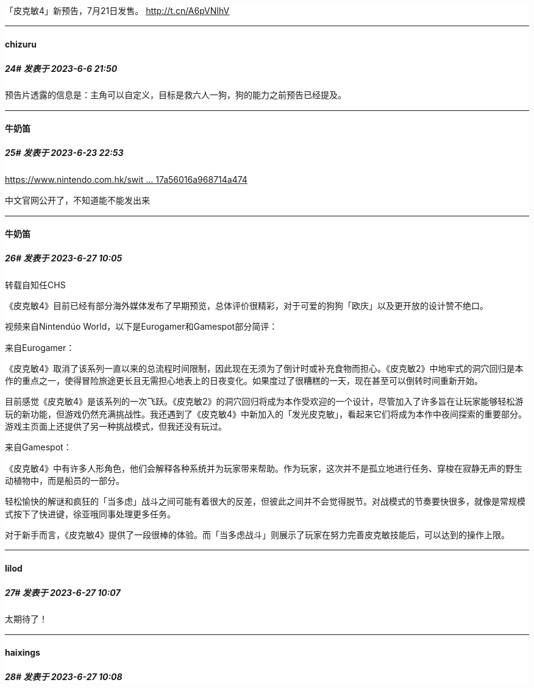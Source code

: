 「皮克敏4」新预告，7月21日发售。 http://t.cn/A6pVNIhV ​​​

*****

####  chizuru  
##### 24#       发表于 2023-6-6 21:50

预告片透露的信息是：主角可以自定义，目标是救六人一狗，狗的能力之前预告已经提及。

*****

####  牛奶笛  
##### 25#       发表于 2023-6-23 22:53

[https://www.nintendo.com.hk/swit ... 17a56016a968714a474](https://www.nintendo.com.hk/switch/ampya/?continueFlag=193c5870809ab17a56016a968714a474)

中文官网公开了，不知道能不能发出来

*****

####  牛奶笛  
##### 26#       发表于 2023-6-27 10:05

转载自知任CHS

《皮克敏4》目前已经有部分海外媒体发布了早期预览，总体评价很精彩，对于可爱的狗狗「欧庆」以及更开放的设计赞不绝口。

视频来自Nintendúo World，以下是Eurogamer和Gamespot部分简评：

来自Eurogamer：

《皮克敏4》取消了该系列一直以来的总流程时间限制，因此现在无须为了倒计时或补充食物而担心。《皮克敏2》中地牢式的洞穴回归是本作的重点之一，使得冒险旅途更长且无需担心地表上的日夜变化。如果度过了很糟糕的一天，现在甚至可以倒转时间重新开始。

目前感觉《皮克敏4》是该系列的一次飞跃。《皮克敏2》的洞穴回归将成为本作受欢迎的一个设计，尽管加入了许多旨在让玩家能够轻松游玩的新功能，但游戏仍然充满挑战性。我还遇到了《皮克敏4》中新加入的「发光皮克敏」，看起来它们将成为本作中夜间探索的重要部分。游戏主页面上还提供了另一种挑战模式，但我还没有玩过。

来自Gamespot：

《皮克敏4》中有许多人形角色，他们会解释各种系统并为玩家带来帮助。作为玩家，这次并不是孤立地进行任务、穿梭在寂静无声的野生动植物中，而是船员的一部分。

轻松愉快的解谜和疯狂的「当多虑」战斗之间可能有着很大的反差，但彼此之间并不会觉得脱节。对战模式的节奏要快很多，就像是常规模式按下了快进键，徐亚哦同事处理更多任务。

对于新手而言，《皮克敏4》提供了一段很棒的体验。而「当多虑战斗」则展示了玩家在努力完善皮克敏技能后，可以达到的操作上限。

*****

####  lilod  
##### 27#       发表于 2023-6-27 10:07

太期待了！

*****

####  haixings  
##### 28#       发表于 2023-6-27 10:08
